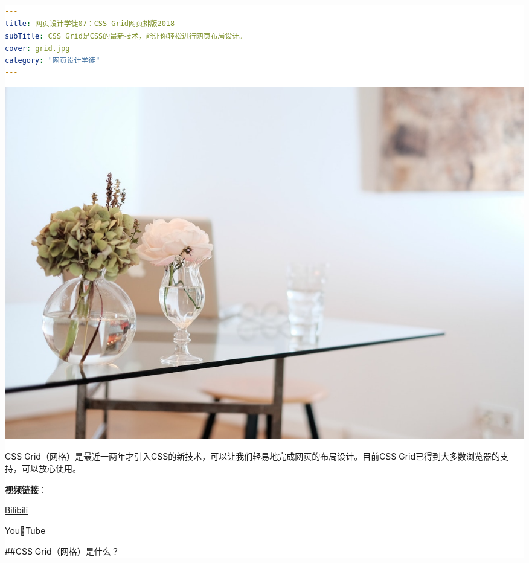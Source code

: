 ```yaml
---
title: 网页设计学徒07：CSS Grid网页排版2018
subTitle: CSS Grid是CSS的最新技术，能让你轻松进行网页布局设计。
cover: grid.jpg
category: "网页设计学徒"
---
```


![CSS Grid](grid.jpg)

CSS Grid（网格）是最近一两年才引入CSS的新技术，可以让我们轻易地完成网页的布局设计。目前CSS Grid已得到大多数浏览器的支持，可以放心使用。

**视频链接**：

[Bilibili](https://www.bilibili.com/video/av23893173/)

[YouTube](https://youtu.be/prurO0Mm3h8)

##CSS Grid（网格）是什么？
